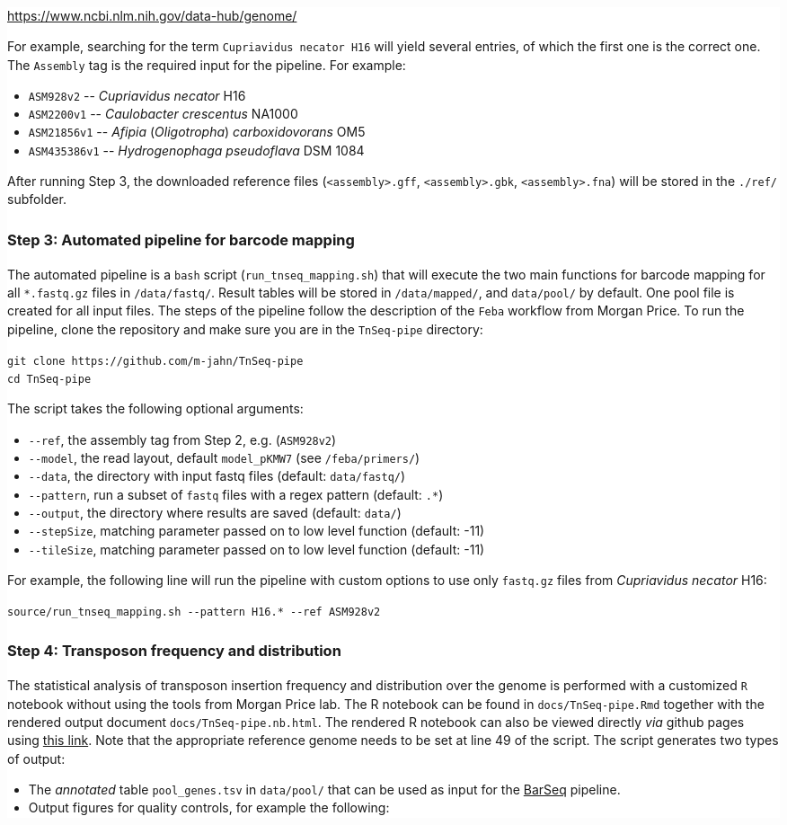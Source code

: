 https://www.ncbi.nlm.nih.gov/data-hub/genome/

For example, searching for the term `Cupriavidus necator H16` will yield several entries, of which the first one is the correct one. The `Assembly` tag is the required input for the pipeline. For example:

- `ASM928v2` -- _Cupriavidus necator_ H16
- `ASM2200v1` -- _Caulobacter crescentus_ NA1000
- `ASM21856v1` -- _Afipia_ (_Oligotropha_) _carboxidovorans_ OM5
- `ASM435386v1` -- _Hydrogenophaga pseudoflava_ DSM 1084

After running Step 3, the downloaded reference files (`<assembly>.gff`, `<assembly>.gbk`, `<assembly>.fna`) will be stored in the `./ref/` subfolder.

### Step 3: Automated pipeline for barcode mapping

The automated pipeline is a `bash` script (`run_tnseq_mapping.sh`) that will execute the two main functions for barcode mapping for all `*.fastq.gz` files in `/data/fastq/`. Result tables will be stored in `/data/mapped/`, and `data/pool/` by default. One pool file is created for all input files. The steps of the pipeline follow the description of the `Feba` workflow from Morgan Price. To run the pipeline, clone the repository and make sure you are in the `TnSeq-pipe` directory:

```
git clone https://github.com/m-jahn/TnSeq-pipe
cd TnSeq-pipe
```

The script takes the following optional arguments:

- `--ref`, the assembly tag from Step 2, e.g. (`ASM928v2`)
- `--model`, the read layout, default `model_pKMW7` (see `/feba/primers/`)
- `--data`, the directory with input fastq files (default: `data/fastq/`)
- `--pattern`, run a subset of `fastq` files with a regex pattern (default: `.*`)
- `--output`, the directory where results are saved (default: `data/`)
- `--stepSize`, matching parameter passed on to low level function (default: -11)
- `--tileSize`, matching parameter passed on to low level function (default: -11)

For example, the following line will run the pipeline with custom options to use only `fastq.gz` files from *Cupriavidus necator* H16:

```
source/run_tnseq_mapping.sh --pattern H16.* --ref ASM928v2
```

### Step 4: Transposon frequency and distribution

The statistical analysis of transposon insertion frequency and distribution over the genome is performed with a customized `R` notebook without using the tools from Morgan Price lab. The R notebook can be found in `docs/TnSeq-pipe.Rmd` together with the rendered output document `docs/TnSeq-pipe.nb.html`. The rendered R notebook can also be viewed directly *via* github pages using [this link](https://m-jahn.github.io/TnSeq-pipe/TnSeq-pipe.nb.html). Note that the appropriate reference genome needs to be set at line 49 of the script. The script generates two types of output: 

- The *annotated* table `pool_genes.tsv` in `data/pool/` that can be used as input for the [BarSeq](https://github.com/Asplund-Samuelsson/rebar) pipeline.
- Output figures for quality controls, for example the following:
